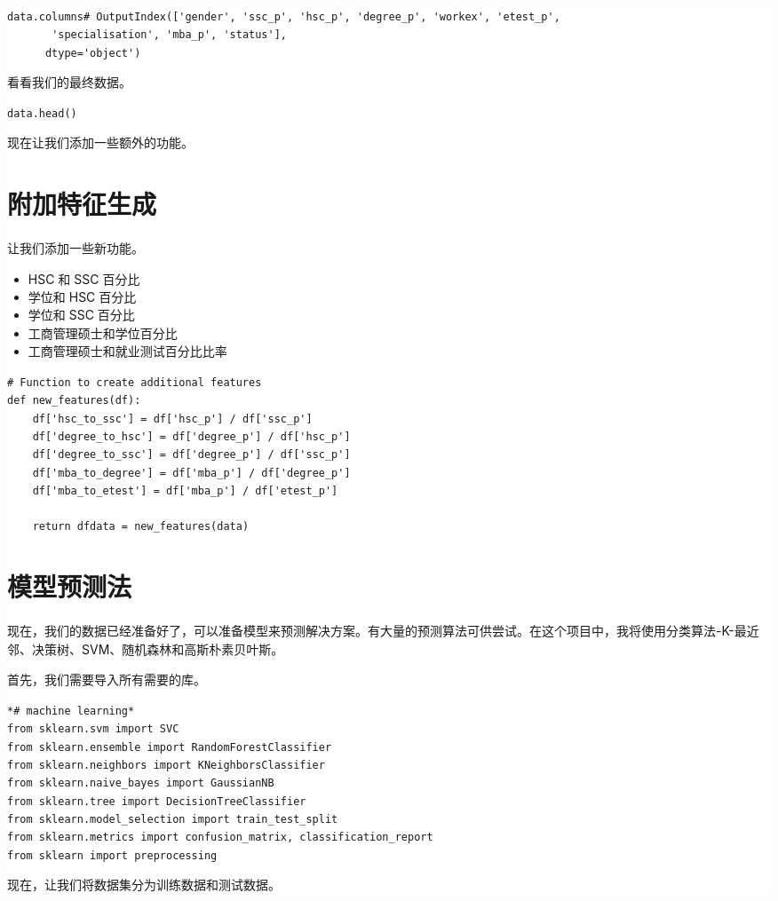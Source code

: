 ```
data.columns# OutputIndex(['gender', 'ssc_p', 'hsc_p', 'degree_p', 'workex', 'etest_p',
       'specialisation', 'mba_p', 'status'],
      dtype='object')
```

看看我们的最终数据。

```
data.head()
```

现在让我们添加一些额外的功能。

# **附加特征生成**

让我们添加一些新功能。

*   HSC 和 SSC 百分比
*   学位和 HSC 百分比
*   学位和 SSC 百分比
*   工商管理硕士和学位百分比
*   工商管理硕士和就业测试百分比比率

```
# Function to create additional features
def new_features(df):
    df['hsc_to_ssc'] = df['hsc_p'] / df['ssc_p']
    df['degree_to_hsc'] = df['degree_p'] / df['hsc_p']
    df['degree_to_ssc'] = df['degree_p'] / df['ssc_p']
    df['mba_to_degree'] = df['mba_p'] / df['degree_p']
    df['mba_to_etest'] = df['mba_p'] / df['etest_p']

    return dfdata = new_features(data)
```

# 模型预测法

现在，我们的数据已经准备好了，可以准备模型来预测解决方案。有大量的预测算法可供尝试。在这个项目中，我将使用分类算法-K-最近邻、决策树、SVM、随机森林和高斯朴素贝叶斯。

首先，我们需要导入所有需要的库。

```
*# machine learning*
from sklearn.svm import SVC
from sklearn.ensemble import RandomForestClassifier
from sklearn.neighbors import KNeighborsClassifier
from sklearn.naive_bayes import GaussianNB
from sklearn.tree import DecisionTreeClassifier
from sklearn.model_selection import train_test_split
from sklearn.metrics import confusion_matrix, classification_report
from sklearn import preprocessing
```

现在，让我们将数据集分为训练数据和测试数据。
